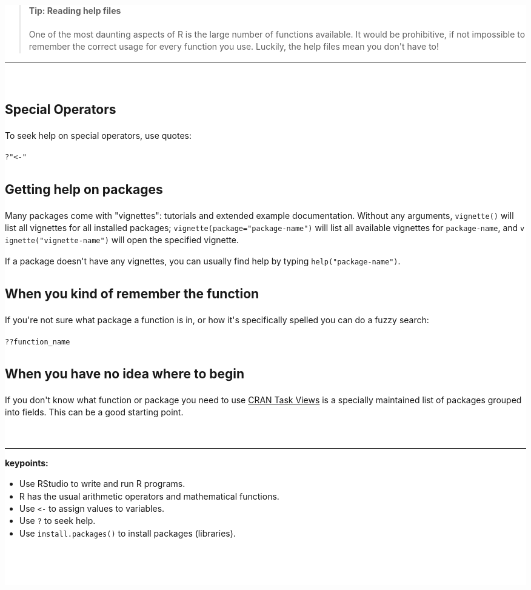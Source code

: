 > #### Tip: Reading help files
>
> One of the most daunting aspects of R is the large number of functions
> available. It would be prohibitive, if not impossible to remember the
> correct usage for every function you use. Luckily, the help files mean
> you don't have to!

------------------------------------------------------------------------

<br>

Special Operators
-----------------

To seek help on special operators, use quotes:

    ?"<-"

Getting help on packages
------------------------

Many packages come with "vignettes": tutorials and extended example
documentation. Without any arguments, `vignette()` will list all
vignettes for all installed packages; `vignette(package="package-name")`
will list all available vignettes for `package-name`, and
`vignette("vignette-name")` will open the specified vignette.

If a package doesn't have any vignettes, you can usually find help by
typing `help("package-name")`.

When you kind of remember the function
--------------------------------------

If you're not sure what package a function is in, or how it's
specifically spelled you can do a fuzzy search:

    ??function_name

When you have no idea where to begin
------------------------------------

If you don't know what function or package you need to use [CRAN Task
Views](http://cran.at.r-project.org/web/views) is a specially maintained
list of packages grouped into fields. This can be a good starting point.

<br>

------------------------------------------------------------------------

**keypoints:**

-   Use RStudio to write and run R programs.
-   R has the usual arithmetic operators and mathematical functions.
-   Use `<-` to assign values to variables.
-   Use `?` to seek help.
-   Use `install.packages()` to install packages (libraries).

<br><br><br>
